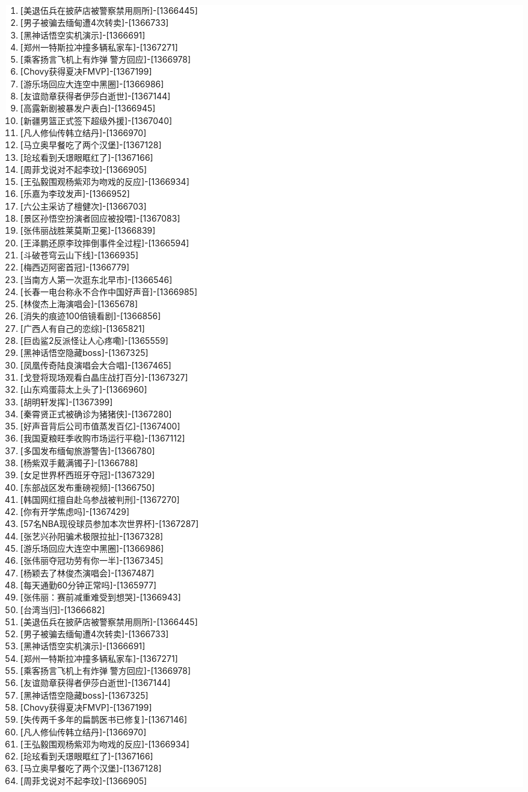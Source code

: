 1. [美退伍兵在披萨店被警察禁用厕所]-[1366445]
1. [男子被骗去缅甸遭4次转卖]-[1366733]
1. [黑神话悟空实机演示]-[1366691]
1. [郑州一特斯拉冲撞多辆私家车]-[1367271]
1. [乘客扬言飞机上有炸弹 警方回应]-[1366978]
1. [Chovy获得夏决FMVP]-[1367199]
1. [游乐场回应大连空中黑圈]-[1366986]
1. [友谊勋章获得者伊莎白逝世]-[1367144]
1. [高露新剧被暴发户表白]-[1366945]
1. [新疆男篮正式签下超级外援]-[1367040]
1. [凡人修仙传韩立结丹]-[1366970]
1. [马立奥早餐吃了两个汉堡]-[1367128]
1. [玱玹看到夭璟眼眶红了]-[1367166]
1. [周菲戈说对不起李玟]-[1366905]
1. [王弘毅围观杨紫邓为吻戏的反应]-[1366934]
1. [乐嘉为李玟发声]-[1366952]
1. [六公主采访了檀健次]-[1366703]
1. [景区孙悟空扮演者回应被投喂]-[1367083]
1. [张伟丽战胜莱莫斯卫冕]-[1366839]
1. [王泽鹏还原李玟摔倒事件全过程]-[1366594]
1. [斗破苍穹云山下线]-[1366935]
1. [梅西迈阿密首冠]-[1366779]
1. [当南方人第一次逛东北早市]-[1366546]
1. [长春一电台称永不合作中国好声音]-[1366985]
1. [林俊杰上海演唱会]-[1365678]
1. [消失的痕迹100倍镜看剧]-[1366856]
1. [广西人有自己的恋综]-[1365821]
1. [巨齿鲨2反派怪让人心疼嘞]-[1365559]
1. [黑神话悟空隐藏boss]-[1367325]
1. [凤凰传奇陆良演唱会大合唱]-[1367465]
1. [戈登将现场观看白晶庄战打百分]-[1367327]
1. [山东鸡蛋蒜太上头了]-[1366960]
1. [胡明轩发挥]-[1367399]
1. [秦霄贤正式被确诊为猪猪侠]-[1367280]
1. [好声音背后公司市值蒸发百亿]-[1367400]
1. [我国夏粮旺季收购市场运行平稳]-[1367112]
1. [多国发布缅甸旅游警告]-[1366780]
1. [杨紫双手戴满镯子]-[1366788]
1. [女足世界杯西班牙夺冠]-[1367329]
1. [东部战区发布重磅视频]-[1366750]
1. [韩国网红擅自赴乌参战被判刑]-[1367270]
1. [你有开学焦虑吗]-[1367429]
1. [57名NBA现役球员参加本次世界杯]-[1367287]
1. [张艺兴孙阳骗术极限拉扯]-[1367328]
1. [游乐场回应大连空中黑圈]-[1366986]
1. [张伟丽夺冠功劳有你一半]-[1367345]
1. [杨颖去了林俊杰演唱会]-[1367487]
1. [每天通勤60分钟正常吗]-[1365977]
1. [张伟丽：赛前减重难受到想哭]-[1366943]
1. [台湾当归]-[1366682]
1. [美退伍兵在披萨店被警察禁用厕所]-[1366445]
1. [男子被骗去缅甸遭4次转卖]-[1366733]
1. [黑神话悟空实机演示]-[1366691]
1. [郑州一特斯拉冲撞多辆私家车]-[1367271]
1. [乘客扬言飞机上有炸弹 警方回应]-[1366978]
1. [友谊勋章获得者伊莎白逝世]-[1367144]
1. [黑神话悟空隐藏boss]-[1367325]
1. [Chovy获得夏决FMVP]-[1367199]
1. [失传两千多年的扁鹊医书已修复]-[1367146]
1. [凡人修仙传韩立结丹]-[1366970]
1. [王弘毅围观杨紫邓为吻戏的反应]-[1366934]
1. [玱玹看到夭璟眼眶红了]-[1367166]
1. [马立奥早餐吃了两个汉堡]-[1367128]
1. [周菲戈说对不起李玟]-[1366905]